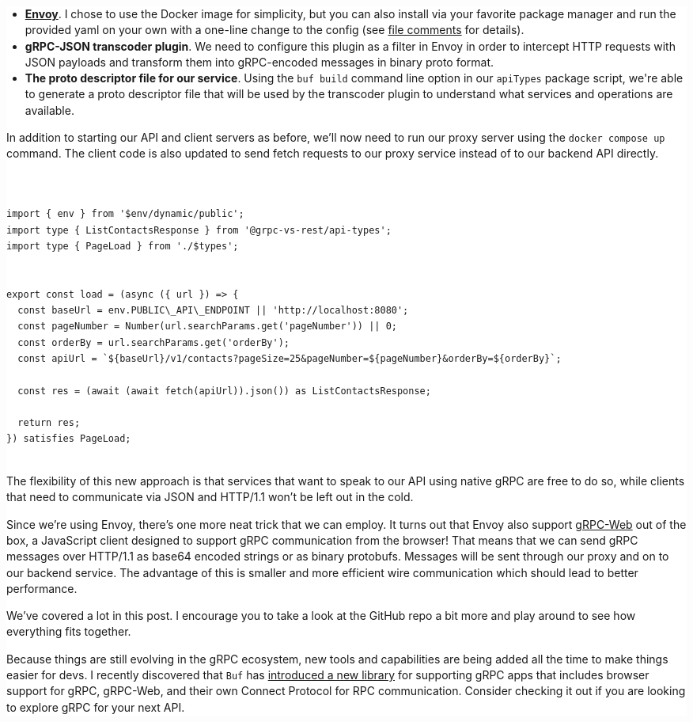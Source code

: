 *   [**Envoy**](https://www.envoyproxy.io/). I chose to use the Docker image for simplicity, but you can also install via your favorite package manager and run the provided yaml on your own with a one-line change to the config (see [file comments](https://github.com/anthonydmays/grpc-vs-rest/blob/c4729ca7a7db2e0f5bdba2c81713175ad9bc3cf9/grpc-rest-app/packages/proxy/envoy.yaml#L63) for details).
*   **gRPC-JSON transcoder plugin**. We need to configure this plugin as a filter in Envoy in order to intercept HTTP requests with JSON payloads and transform them into gRPC-encoded messages in binary proto format.
*   **The proto descriptor file for our service**. Using the `buf build` command line option in our `apiTypes` package script, we're able to generate a proto descriptor file that will be used by the transcoder plugin to understand what services and operations are available.

In addition to starting our API and client servers as before, we’ll now need to run our proxy server using the `docker compose up` command. The client code is also updated to send fetch requests to our proxy service instead of to our backend API directly.

```


import { env } from '$env/dynamic/public';  
import type { ListContactsResponse } from '@grpc-vs-rest/api-types';  
import type { PageLoad } from './$types';

  
export const load = (async ({ url }) => {  
  const baseUrl = env.PUBLIC\_API\_ENDPOINT || 'http://localhost:8080';  
  const pageNumber = Number(url.searchParams.get('pageNumber')) || 0;  
  const orderBy = url.searchParams.get('orderBy');  
  const apiUrl = `${baseUrl}/v1/contacts?pageSize=25&pageNumber=${pageNumber}&orderBy=${orderBy}`;

  const res = (await (await fetch(apiUrl)).json()) as ListContactsResponse;

  return res;  
}) satisfies PageLoad;


```

The flexibility of this new approach is that services that want to speak to our API using native gRPC are free to do so, while clients that need to communicate via JSON and HTTP/1.1 won’t be left out in the cold.

Since we’re using Envoy, there’s one more neat trick that we can employ. It turns out that Envoy also support [gRPC-Web](https://github.com/grpc/grpc-web) out of the box, a JavaScript client designed to support gRPC communication from the browser! That means that we can send gRPC messages over HTTP/1.1 as base64 encoded strings or as binary protobufs. Messages will be sent through our proxy and on to our backend service. The advantage of this is smaller and more efficient wire communication which should lead to better performance.

We’ve covered a lot in this post. I encourage you to take a look at the GitHub repo a bit more and play around to see how everything fits together.

Because things are still evolving in the gRPC ecosystem, new tools and capabilities are being added all the time to make things easier for devs. I recently discovered that `Buf` has [introduced a new library](https://buf.build/blog/connect-web-protobuf-grpc-in-the-browser) for supporting gRPC apps that includes browser support for gRPC, gRPC-Web, and their own Connect Protocol for RPC communication. Consider checking it out if you are looking to explore gRPC for your next API.
